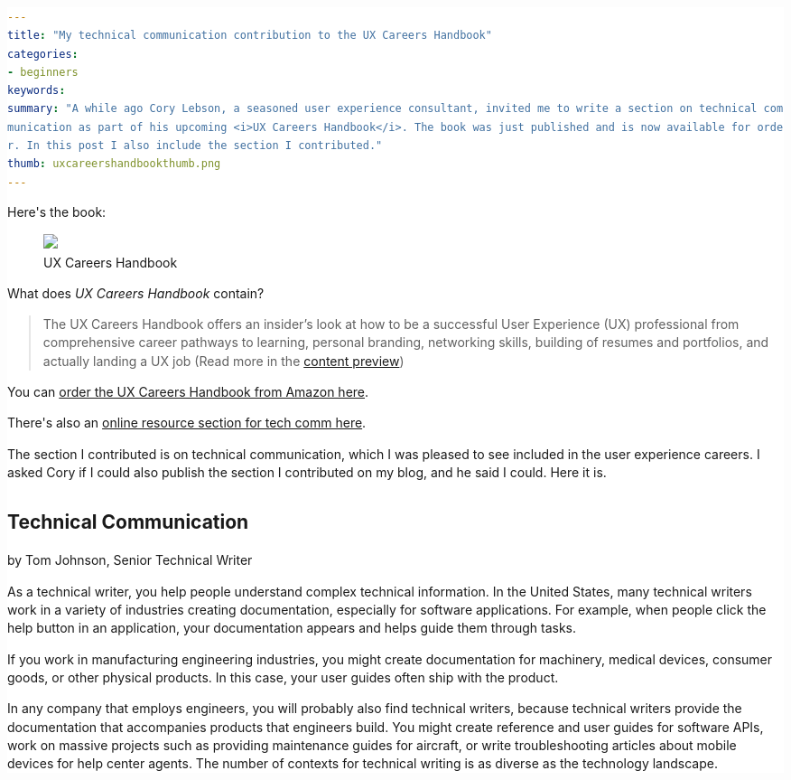 ```yaml
---
title: "My technical communication contribution to the UX Careers Handbook"
categories:
- beginners
keywords:
summary: "A while ago Cory Lebson, a seasoned user experience consultant, invited me to write a section on technical communication as part of his upcoming <i>UX Careers Handbook</i>. The book was just published and is now available for order. In this post I also include the section I contributed."
thumb: uxcareershandbookthumb.png
---
```


Here's the book:

<figure><a href="https://uxcareershandbook.com"><img src="{{ "/images/uxcareershandbook.png" | prepend: site.baseurl }}"/></a><figcaption>UX Careers Handbook</figcaption></figure>

What does *UX Careers Handbook* contain?

> The UX Careers Handbook offers an insider’s look at how to be a
successful User Experience (UX) professional from comprehensive career
pathways to learning, personal branding, networking skills, building of resumes
and portfolios, and actually landing a UX job (Read more in the [content preview](https://uxcareershandbook.com/The-UX-Careers-Handbook-Preview-web.pdf))

You can [order the UX Careers Handbook from Amazon here](https://www.amazon.com/UX-Careers-Handbook-Cory-Lebson/dp/1138901067/ref=as_li_ss_tl?ie=UTF8&qid=1464783297&sr=8-1&keywords=ux+careers+handbook&linkCode=ll1&tag=uxca-20&linkId=6579f64f3bd0454cfce77342e8af7c0d).

There's also an [online resource section for tech comm here](https://uxcareershandbook.com/technical-communication/).

The section I contributed is on technical communication, which I was pleased to see included in the user experience careers. I asked Cory if I could also publish the section I contributed on my blog, and he said I could. Here it is.

## Technical Communication

by Tom Johnson, Senior Technical Writer

As a technical writer, you help people understand complex technical information. In the United States, many technical writers work in a variety of industries creating documentation, especially for software applications. For example, when people click the help button in an application, your documentation appears and helps guide them through tasks.

If you work in manufacturing engineering industries, you might create documentation for machinery, medical devices, consumer goods, or other physical products. In this case, your user guides often ship with the product.

In any company that employs engineers, you will probably also find technical writers, because technical writers provide the documentation that accompanies products that engineers build. You might create reference and user guides for software APIs, work on massive projects such as providing maintenance guides for aircraft, or write troubleshooting articles about mobile devices for help center agents. The number of contexts for technical writing is as diverse as the technology landscape.
